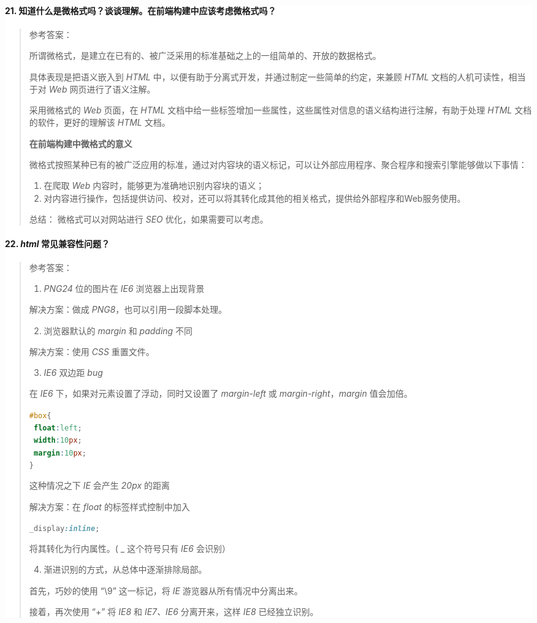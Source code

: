 



#### 21. 知道什么是微格式吗？谈谈理解。在前端构建中应该考虑微格式吗？

>参考答案：
>
>所谓微格式，是建立在已有的、被广泛采用的标准基础之上的一组简单的、开放的数据格式。
>
>具体表现是把语义嵌入到 *HTML* 中，以便有助于分离式开发，并通过制定一些简单的约定，来兼顾 *HTML* 文档的人机可读性，相当于对 *Web* 网页进行了语义注解。
>
>采用微格式的 *Web* 页面，在 *HTML* 文档中给一些标签增加一些属性，这些属性对信息的语义结构进行注解，有助于处理 *HTML* 文档的软件，更好的理解该 *HTML* 文档。
>
>**在前端构建中微格式的意义**
>
>微格式按照某种已有的被广泛应用的标准，通过对内容块的语义标记，可以让外部应用程序、聚合程序和搜索引擎能够做以下事情：
>
>1. 在爬取 *Web* 内容时，能够更为准确地识别内容块的语义；
>2. 对内容进行操作，包括提供访问、校对，还可以将其转化成其他的相关格式，提供给外部程序和Web服务使用。
>
>总结： 微格式可以对网站进行 *SEO* 优化，如果需要可以考虑。




#### 22. *html* 常见兼容性问题？

>参考答案：
>
>1. *PNG24* 位的图片在 *IE6* 浏览器上出现背景
>
>解决方案：做成 *PNG8*，也可以引用一段脚本处理。
>
>2. 浏览器默认的 *margin* 和 *padding* 不同
>
>解决方案：使用 *CSS* 重置文件。
>
>3. *IE6* 双边距 *bug*
>
>在 *IE6* 下，如果对元素设置了浮动，同时又设置了 *margin-left* 或 *margin-right*，*margin* 值会加倍。
>
>```css
>#box{ 
>  float:left; 
>  width:10px; 
>  margin:10px;
>}
>```
>
>这种情况之下 *IE* 会产生 *20px* 的距离
>
>解决方案：在 *float* 的标签样式控制中加入 
>
>```css
>_display:inline;
>```
>
>将其转化为行内属性。( _ 这个符号只有 *IE6* 会识别）
>
>4. 渐进识别的方式，从总体中逐渐排除局部。
>
>首先，巧妙的使用 “\9” 这一标记，将 *IE* 游览器从所有情况中分离出来。
>
>接着，再次使用 “+” 将 *IE8* 和 *IE7、IE6* 分离开来，这样 *IE8* 已经独立识别。
>
>```css